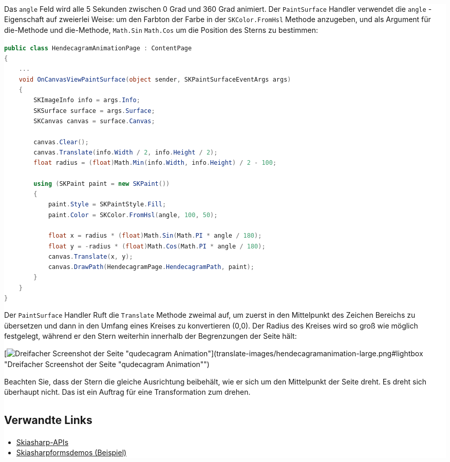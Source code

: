 Das `angle` Feld wird alle 5 Sekunden zwischen 0 Grad und 360 Grad animiert. Der `PaintSurface` Handler verwendet die `angle` -Eigenschaft auf zweierlei Weise: um den Farbton der Farbe in der `SKColor.FromHsl` Methode anzugeben, und als Argument für die-Methode und die-Methode, `Math.Sin` `Math.Cos` um die Position des Sterns zu bestimmen:

```csharp
public class HendecagramAnimationPage : ContentPage
{
    ...
    void OnCanvasViewPaintSurface(object sender, SKPaintSurfaceEventArgs args)
    {
        SKImageInfo info = args.Info;
        SKSurface surface = args.Surface;
        SKCanvas canvas = surface.Canvas;

        canvas.Clear();
        canvas.Translate(info.Width / 2, info.Height / 2);
        float radius = (float)Math.Min(info.Width, info.Height) / 2 - 100;

        using (SKPaint paint = new SKPaint())
        {
            paint.Style = SKPaintStyle.Fill;
            paint.Color = SKColor.FromHsl(angle, 100, 50);

            float x = radius * (float)Math.Sin(Math.PI * angle / 180);
            float y = -radius * (float)Math.Cos(Math.PI * angle / 180);
            canvas.Translate(x, y);
            canvas.DrawPath(HendecagramPage.HendecagramPath, paint);
        }
    }
}
```

Der `PaintSurface` Handler Ruft die `Translate` Methode zweimal auf, um zuerst in den Mittelpunkt des Zeichen Bereichs zu übersetzen und dann in den Umfang eines Kreises zu konvertieren (0,0). Der Radius des Kreises wird so groß wie möglich festgelegt, während er den Stern weiterhin innerhalb der Begrenzungen der Seite hält:

[![Dreifacher Screenshot der Seite "qudecagram Animation"](translate-images/hendecagramanimation-small.png)](translate-images/hendecagramanimation-large.png#lightbox "Dreifacher Screenshot der Seite "qudecagram Animation"")

Beachten Sie, dass der Stern die gleiche Ausrichtung beibehält, wie er sich um den Mittelpunkt der Seite dreht. Es dreht sich überhaupt nicht. Das ist ein Auftrag für eine Transformation zum drehen.

## <a name="related-links"></a>Verwandte Links

- [Skiasharp-APIs](https://docs.microsoft.com/dotnet/api/skiasharp)
- [Skiasharpformsdemos (Beispiel)](https://docs.microsoft.com/samples/xamarin/xamarin-forms-samples/skiasharpforms-demos)
